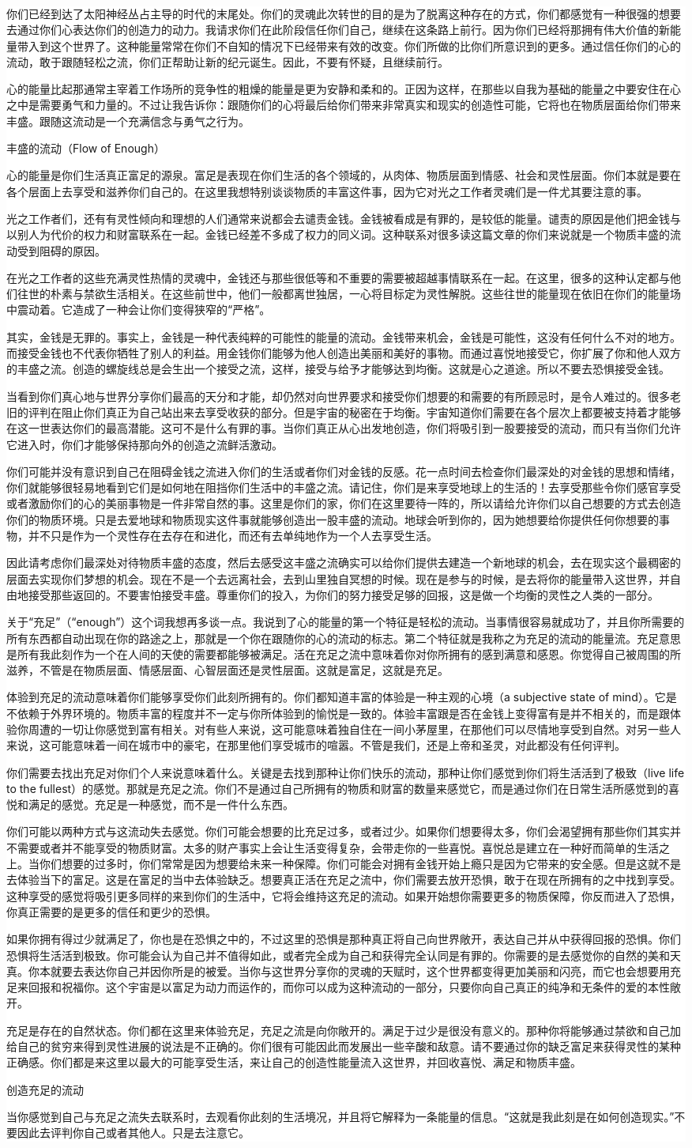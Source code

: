 你们已经到达了太阳神经丛占主导的时代的末尾处。你们的灵魂此次转世的目的是为了脱离这种存在的方式，你们都感觉有一种很强的想要去通过你们心表达你们的创造力的动力。我请求你们在此阶段信任你们自己，继续在这条路上前行。因为你们已经将那拥有伟大价值的新能量带入到这个世界了。这种能量常常在你们不自知的情况下已经带来有效的改变。你们所做的比你们所意识到的更多。通过信任你们的心的流动，敢于跟随轻松之流，你们正帮助让新的纪元诞生。因此，不要有怀疑，且继续前行。

心的能量比起那通常主宰着工作场所的竞争性的粗燥的能量是更为安静和柔和的。正因为这样，在那些以自我为基础的能量之中要安住在心之中是需要勇气和力量的。不过让我告诉你：跟随你们的心将最后给你们带来非常真实和现实的创造性可能，它将也在物质层面给你们带来丰盛。跟随这流动是一个充满信念与勇气之行为。

丰盛的流动（Flow of Enough）

心的能量是你们生活真正富足的源泉。富足是表现在你们生活的各个领域的，从肉体、物质层面到情感、社会和灵性层面。你们本就是要在各个层面上去享受和滋养你们自己的。在这里我想特别谈谈物质的丰富这件事，因为它对光之工作者灵魂们是一件尤其要注意的事。

光之工作者们，还有有灵性倾向和理想的人们通常来说都会去谴责金钱。金钱被看成是有罪的，是较低的能量。谴责的原因是他们把金钱与以别人为代价的权力和财富联系在一起。金钱已经差不多成了权力的同义词。这种联系对很多读这篇文章的你们来说就是一个物质丰盛的流动受到阻碍的原因。

在光之工作者的这些充满灵性热情的灵魂中，金钱还与那些很低等和不重要的需要被超越事情联系在一起。在这里，很多的这种认定都与他们往世的朴素与禁欲生活相关。在这些前世中，他们一般都离世独居，一心将目标定为灵性解脱。这些往世的能量现在依旧在你们的能量场中震动着。它造成了一种会让你们变得狭窄的“严格”。

其实，金钱是无罪的。事实上，金钱是一种代表纯粹的可能性的能量的流动。金钱带来机会，金钱是可能性，这没有任何什么不对的地方。而接受金钱也不代表你牺牲了别人的利益。用金钱你们能够为他人创造出美丽和美好的事物。而通过喜悦地接受它，你扩展了你和他人双方的丰盛之流。创造的螺旋线总是会生出一个接受之流，这样，接受与给予才能够达到均衡。这就是心之道途。所以不要去恐惧接受金钱。

当看到你们真心地与世界分享你们最高的天分和才能，却仍然对向世界要求和接受你们想要的和需要的有所顾忌时，是令人难过的。很多老旧的评判在阻止你们真正为自己站出来去享受收获的部分。但是宇宙的秘密在于均衡。宇宙知道你们需要在各个层次上都要被支持着才能够在这一世表达你们的最高潜能。这可不是什么有罪的事。当你们真正从心出发地创造，你们将吸引到一股要接受的流动，而只有当你们允许它进入时，你们才能够保持那向外的创造之流鲜活激动。

你们可能并没有意识到自己在阻碍金钱之流进入你们的生活或者你们对金钱的反感。花一点时间去检查你们最深处的对金钱的思想和情绪，你们就能够很轻易地看到它们是如何地在阻挡你们生活中的丰盛之流。请记住，你们是来享受地球上的生活的！去享受那些令你们感官享受或者激励你们的心的美丽事物是一件非常自然的事。这里是你们的家，你们在这里要待一阵的，所以请给允许你们以自己想要的方式去创造你们的物质环境。只是去爱地球和物质现实这件事就能够创造出一股丰盛的流动。地球会听到你的，因为她想要给你提供任何你想要的事物，并不只是作为一个灵性存在去存在和进化，而还有去单纯地作为一个人去享受生活。

因此请考虑你们最深处对待物质丰盛的态度，然后去感受这丰盛之流确实可以给你们提供去建造一个新地球的机会，去在现实这个最稠密的层面去实现你们梦想的机会。现在不是一个去远离社会，去到山里独自冥想的时候。现在是参与的时候，是去将你的能量带入这世界，并自由地接受那些返回的。不要害怕接受丰盛。尊重你们的投入，为你们的努力接受足够的回报，这是做一个均衡的灵性之人类的一部分。

关于“充足”（“enough”）这个词我想再多谈一点。我说到了心的能量的第一个特征是轻松的流动。当事情很容易就成功了，并且你所需要的所有东西都自动出现在你的路途之上，那就是一个你在跟随你的心的流动的标志。第二个特征就是我称之为充足的流动的能量流。充足意思是所有我此刻作为一个在人间的天使的需要都能够被满足。活在充足之流中意味着你对你所拥有的感到满意和感恩。你觉得自己被周围的所滋养，不管是在物质层面、情感层面、心智层面还是灵性层面。这就是富足，这就是充足。

体验到充足的流动意味着你们能够享受你们此刻所拥有的。你们都知道丰富的体验是一种主观的心境（a subjective state of mind）。它是不依赖于外界环境的。物质丰富的程度并不一定与你所体验到的愉悦是一致的。体验丰富跟是否在金钱上变得富有是并不相关的，而是跟体验你周遭的一切让你感觉到富有相关。对有些人来说，这可能意味着独自住在一间小茅屋里，在那他们可以尽情地享受到自然。对另一些人来说，这可能意味着一间在城市中的豪宅，在那里他们享受城市的喧嚣。不管是我们，还是上帝和圣灵，对此都没有任何评判。

你们需要去找出充足对你们个人来说意味着什么。关键是去找到那种让你们快乐的流动，那种让你们感觉到你们将生活活到了极致（live life to the fullest）的感觉。那就是充足之流。你们不是通过自己所拥有的物质和财富的数量来感觉它，而是通过你们在日常生活所感觉到的喜悦和满足的感觉。充足是一种感觉，而不是一件什么东西。

你们可能以两种方式与这流动失去感觉。你们可能会想要的比充足过多，或者过少。如果你们想要得太多，你们会渴望拥有那些你们其实并不需要或者并不能享受的物质财富。太多的财产事实上会让生活变得复杂，会带走你的一些喜悦。喜悦总是建立在一种好而简单的生活之上。当你们想要的过多时，你们常常是因为想要给未来一种保障。你们可能会对拥有金钱开始上瘾只是因为它带来的安全感。但是这就不是去体验当下的富足。这是在富足的当中去体验缺乏。想要真正活在充足之流中，你们需要去放开恐惧，敢于在现在所拥有的之中找到享受。这种享受的感觉将吸引更多同样的来到你们的生活中，它将会维持这充足的流动。如果开始想你需要更多的物质保障，你反而进入了恐惧，你真正需要的是更多的信任和更少的恐惧。

如果你拥有得过少就满足了，你也是在恐惧之中的，不过这里的恐惧是那种真正将自己向世界敞开，表达自己并从中获得回报的恐惧。你们恐惧将生活活到极致。你可能会认为自己并不值得如此，或者完全成为自己和获得完全认同是有罪的。你需要的是去感觉你的自然的美和天真。你本就要去表达你自己并因你所是的被爱。当你与这世界分享你的灵魂的天赋时，这个世界都变得更加美丽和闪亮，而它也会想要用充足来回报和祝福你。这个宇宙是以富足为动力而运作的，而你可以成为这种流动的一部分，只要你向自己真正的纯净和无条件的爱的本性敞开。

充足是存在的自然状态。你们都在这里来体验充足，充足之流是向你敞开的。满足于过少是很没有意义的。那种你将能够通过禁欲和自己加给自己的贫穷来得到灵性进展的说法是不正确的。你们很有可能因此而发展出一些辛酸和敌意。请不要通过你的缺乏富足来获得灵性的某种正确感。你们都是来这里以最大的可能享受生活，来让自己的创造性能量流入这世界，并回收喜悦、满足和物质丰盛。

创造充足的流动

当你感觉到自己与充足之流失去联系时，去观看你此刻的生活境况，并且将它解释为一条能量的信息。“这就是我此刻是在如何创造现实。”不要因此去评判你自己或者其他人。只是去注意它。
